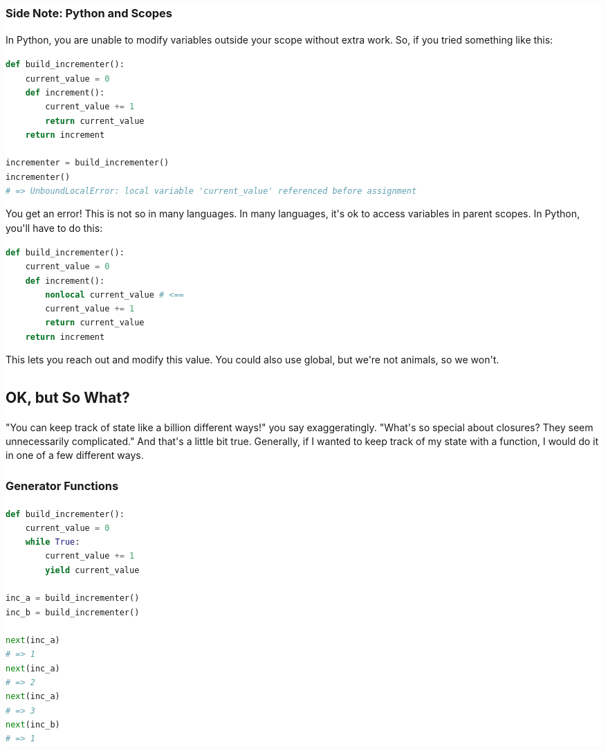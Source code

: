### Side Note: Python and Scopes

In Python, you are unable to modify variables outside your scope without extra work.  So, if you tried something like this:

```python
def build_incrementer():
    current_value = 0
    def increment():
        current_value += 1
        return current_value
    return increment

incrementer = build_incrementer()
incrementer()
# => UnboundLocalError: local variable 'current_value' referenced before assignment
```

You get an error!  This is not so in many languages.  In many languages, it's ok to access variables in parent scopes.  In Python, you'll have to do this:

```python
def build_incrementer():
    current_value = 0
    def increment():
        nonlocal current_value # <==
        current_value += 1
        return current_value
    return increment
```

This lets you reach out and modify this value.  You could also use global, but we're not animals, so we won't.

## OK, but So What?

"You can keep track of state like a billion different ways!" you say exaggeratingly.  "What's so special about closures?  They seem unnecessarily complicated."  And that's a little bit true.  Generally, if I wanted to keep track of my state with a function, I would do it in one of a few different ways.

### Generator Functions

```python
def build_incrementer():
    current_value = 0
    while True:
        current_value += 1
        yield current_value

inc_a = build_incrementer()
inc_b = build_incrementer()

next(inc_a)
# => 1
next(inc_a)
# => 2
next(inc_a)
# => 3
next(inc_b)
# => 1
```
